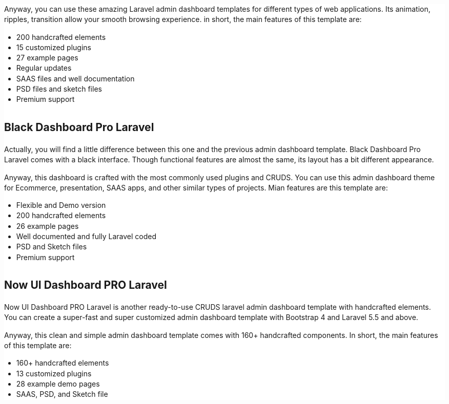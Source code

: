 Anyway, you can use these amazing Laravel admin dashboard templates for different types of web applications. Its animation, ripples, transition allow your smooth browsing experience. in short, the main features of this template are:

- 200 handcrafted elements
- 15 customized plugins
- 27 example pages
- Regular updates
- SAAS files and well documentation
- PSD files and sketch files
- Premium support

<Download href="https://www.creative-tim.com/product/material-dashboard-pro-laravel/?partner=104776" />
<Demo href="https://www.creative-tim.com/live/material-dashboard-pro-laravel" />

## Black Dashboard Pro Laravel

<Mockup src="/blog/black-dashboard-pro.png" alt="black dashboard pro laravel" />

Actually, you will find a little difference between this one and the previous admin dashboard template. Black Dashboard Pro Laravel comes with a black interface. Though functional features are almost the same, its layout has a bit different appearance.

Anyway, this dashboard is crafted with the most commonly used plugins and CRUDS. You can use this admin dashboard theme for Ecommerce, presentation, SAAS apps, and other similar types of projects. Mian features are this template are:

- Flexible and Demo version
- 200 handcrafted elements
- 26 example pages
- Well documented and fully Laravel coded
- PSD and Sketch files
- Premium support

<Download href="https://www.creative-tim.com/product/black-dashboard-pro-laravel/?partner=104776" />
<Demo href="https://www.creative-tim.com/live/black-dashboard-pro-laravel" />

## Now UI Dashboard PRO Laravel

<Mockup src="/blog/now-ui.png" alt="now ui dashboard pro laravel" />

Now UI Dashboard PRO Laravel is another ready-to-use CRUDS laravel admin dashboard template with handcrafted elements. You can create a super-fast and super customized admin dashboard template with Bootstrap 4 and Laravel 5.5 and above.

Anyway, this clean and simple admin dashboard template comes with 160+ handcrafted components. In short, the main features of this template are:

- 160+ handcrafted elements
- 13 customized plugins
- 28 example demo pages
- SAAS, PSD, and Sketch file
